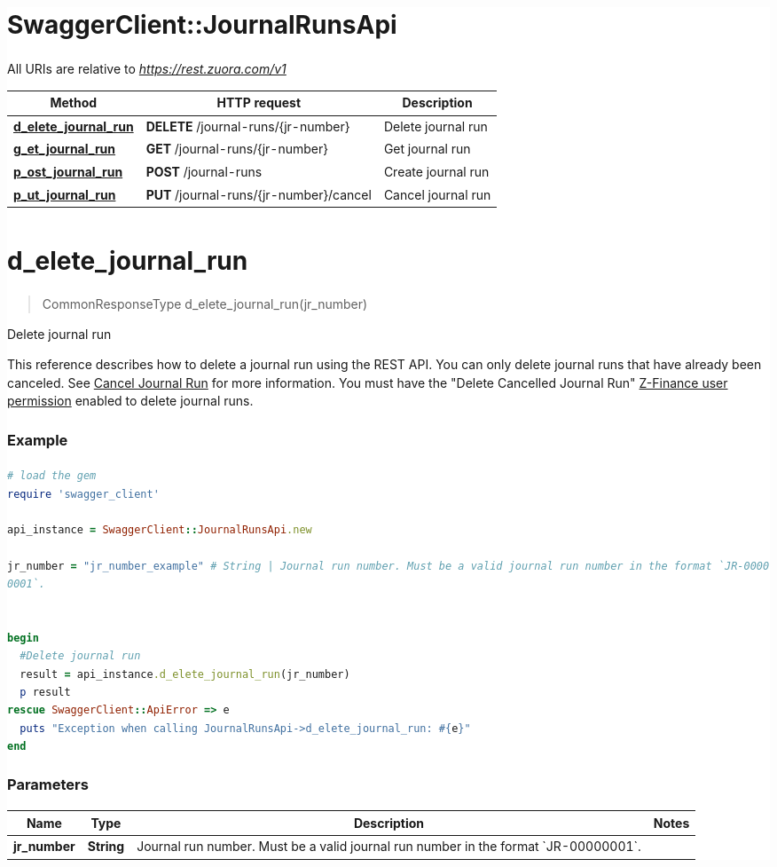 # SwaggerClient::JournalRunsApi

All URIs are relative to *https://rest.zuora.com/v1*

Method | HTTP request | Description
------------- | ------------- | -------------
[**d_elete_journal_run**](JournalRunsApi.md#d_elete_journal_run) | **DELETE** /journal-runs/{jr-number} | Delete journal run
[**g_et_journal_run**](JournalRunsApi.md#g_et_journal_run) | **GET** /journal-runs/{jr-number} | Get journal run
[**p_ost_journal_run**](JournalRunsApi.md#p_ost_journal_run) | **POST** /journal-runs | Create journal run
[**p_ut_journal_run**](JournalRunsApi.md#p_ut_journal_run) | **PUT** /journal-runs/{jr-number}/cancel | Cancel journal run


# **d_elete_journal_run**
> CommonResponseType d_elete_journal_run(jr_number)

Delete journal run

This reference describes how to delete a journal run using the REST API.                         You can only delete journal runs that have already been canceled. See [Cancel Journal Run](https://knowledgecenter.zuora.com/DC_Developers/REST_API/B_REST_API_reference/Journal_Runs/Cancel_Journal_Run) for more information.                         You must have the \"Delete Cancelled Journal Run\" [Z-Finance user permission](https://knowledgecenter.zuora.com/CF_Users_and_Administrators/A_Administrator_Settings/User_Roles/f_Finance_Roles) enabled to delete journal runs. 

### Example
```ruby
# load the gem
require 'swagger_client'

api_instance = SwaggerClient::JournalRunsApi.new

jr_number = "jr_number_example" # String | Journal run number. Must be a valid journal run number in the format `JR-00000001`. 


begin
  #Delete journal run
  result = api_instance.d_elete_journal_run(jr_number)
  p result
rescue SwaggerClient::ApiError => e
  puts "Exception when calling JournalRunsApi->d_elete_journal_run: #{e}"
end
```

### Parameters

Name | Type | Description  | Notes
------------- | ------------- | ------------- | -------------
 **jr_number** | **String**| Journal run number. Must be a valid journal run number in the format &#x60;JR-00000001&#x60;.  | 
